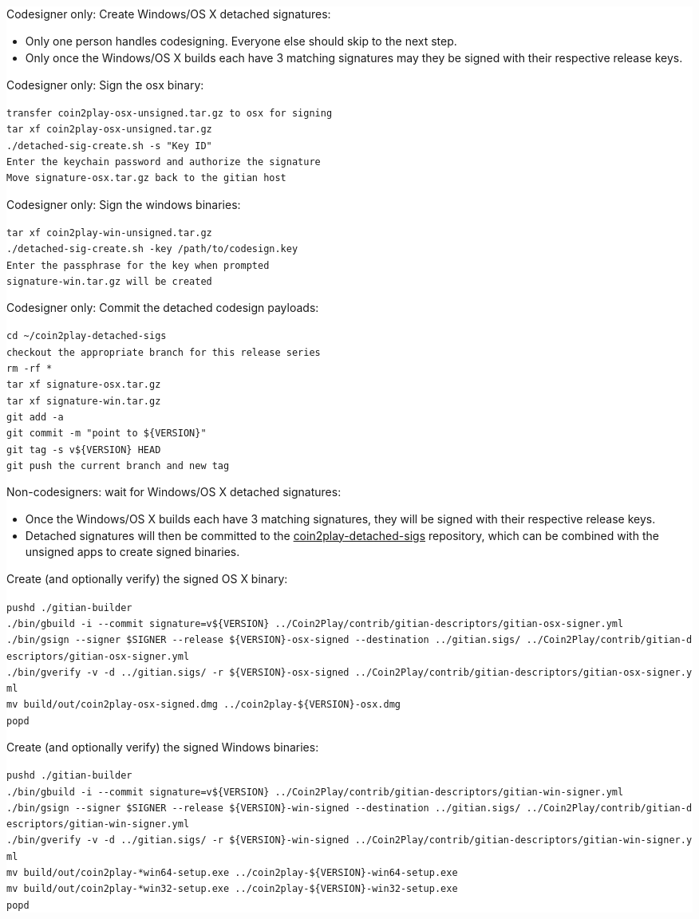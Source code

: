 Codesigner only: Create Windows/OS X detached signatures:
- Only one person handles codesigning. Everyone else should skip to the next step.
- Only once the Windows/OS X builds each have 3 matching signatures may they be signed with their respective release keys.

Codesigner only: Sign the osx binary:

    transfer coin2play-osx-unsigned.tar.gz to osx for signing
    tar xf coin2play-osx-unsigned.tar.gz
    ./detached-sig-create.sh -s "Key ID"
    Enter the keychain password and authorize the signature
    Move signature-osx.tar.gz back to the gitian host

Codesigner only: Sign the windows binaries:

    tar xf coin2play-win-unsigned.tar.gz
    ./detached-sig-create.sh -key /path/to/codesign.key
    Enter the passphrase for the key when prompted
    signature-win.tar.gz will be created

Codesigner only: Commit the detached codesign payloads:

    cd ~/coin2play-detached-sigs
    checkout the appropriate branch for this release series
    rm -rf *
    tar xf signature-osx.tar.gz
    tar xf signature-win.tar.gz
    git add -a
    git commit -m "point to ${VERSION}"
    git tag -s v${VERSION} HEAD
    git push the current branch and new tag

Non-codesigners: wait for Windows/OS X detached signatures:

- Once the Windows/OS X builds each have 3 matching signatures, they will be signed with their respective release keys.
- Detached signatures will then be committed to the [coin2play-detached-sigs](https://github.com/Coin2Play-Project/coin2play-detached-sigs) repository, which can be combined with the unsigned apps to create signed binaries.

Create (and optionally verify) the signed OS X binary:

    pushd ./gitian-builder
    ./bin/gbuild -i --commit signature=v${VERSION} ../Coin2Play/contrib/gitian-descriptors/gitian-osx-signer.yml
    ./bin/gsign --signer $SIGNER --release ${VERSION}-osx-signed --destination ../gitian.sigs/ ../Coin2Play/contrib/gitian-descriptors/gitian-osx-signer.yml
    ./bin/gverify -v -d ../gitian.sigs/ -r ${VERSION}-osx-signed ../Coin2Play/contrib/gitian-descriptors/gitian-osx-signer.yml
    mv build/out/coin2play-osx-signed.dmg ../coin2play-${VERSION}-osx.dmg
    popd

Create (and optionally verify) the signed Windows binaries:

    pushd ./gitian-builder
    ./bin/gbuild -i --commit signature=v${VERSION} ../Coin2Play/contrib/gitian-descriptors/gitian-win-signer.yml
    ./bin/gsign --signer $SIGNER --release ${VERSION}-win-signed --destination ../gitian.sigs/ ../Coin2Play/contrib/gitian-descriptors/gitian-win-signer.yml
    ./bin/gverify -v -d ../gitian.sigs/ -r ${VERSION}-win-signed ../Coin2Play/contrib/gitian-descriptors/gitian-win-signer.yml
    mv build/out/coin2play-*win64-setup.exe ../coin2play-${VERSION}-win64-setup.exe
    mv build/out/coin2play-*win32-setup.exe ../coin2play-${VERSION}-win32-setup.exe
    popd
